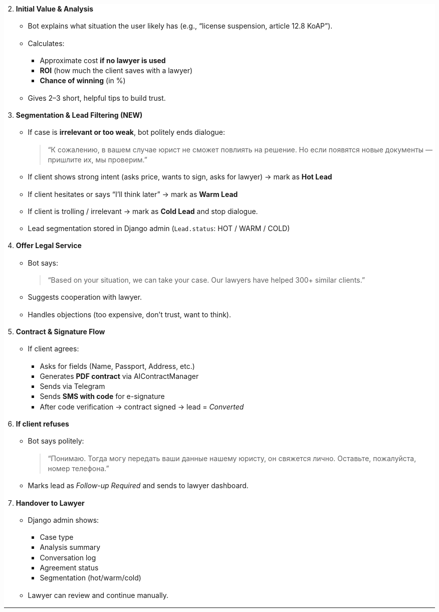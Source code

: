 2. **Initial Value & Analysis**

   * Bot explains what situation the user likely has (e.g., “license suspension, article 12.8 KoAP”).
   * Calculates:

     * Approximate cost **if no lawyer is used**
     * **ROI** (how much the client saves with a lawyer)
     * **Chance of winning** (in %)
   * Gives 2–3 short, helpful tips to build trust.

3. **Segmentation & Lead Filtering (NEW)**

   * If case is **irrelevant or too weak**, bot politely ends dialogue:

     > “К сожалению, в вашем случае юрист не сможет повлиять на решение. Но если появятся новые документы — пришлите их, мы проверим.”
   * If client shows strong intent (asks price, wants to sign, asks for lawyer) → mark as **Hot Lead**
   * If client hesitates or says “I’ll think later” → mark as **Warm Lead**
   * If client is trolling / irrelevant → mark as **Cold Lead** and stop dialogue.
   * Lead segmentation stored in Django admin (`Lead.status`: HOT / WARM / COLD)

4. **Offer Legal Service**

   * Bot says:

     > “Based on your situation, we can take your case. Our lawyers have helped 300+ similar clients.”
   * Suggests cooperation with lawyer.
   * Handles objections (too expensive, don’t trust, want to think).

5. **Contract & Signature Flow**

   * If client agrees:

     * Asks for fields (Name, Passport, Address, etc.)
     * Generates **PDF contract** via AIContractManager
     * Sends via Telegram
     * Sends **SMS with code** for e-signature
     * After code verification → contract signed → lead = *Converted*

6. **If client refuses**

   * Bot says politely:

     > “Понимаю. Тогда могу передать ваши данные нашему юристу, он свяжется лично. Оставьте, пожалуйста, номер телефона.”
   * Marks lead as *Follow-up Required* and sends to lawyer dashboard.

7. **Handover to Lawyer**

   * Django admin shows:

     * Case type
     * Analysis summary
     * Conversation log
     * Agreement status
     * Segmentation (hot/warm/cold)
   * Lawyer can review and continue manually.

---
